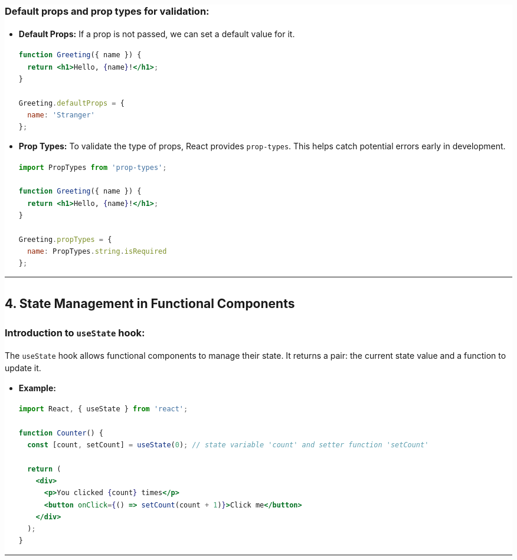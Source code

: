 
### Default props and prop types for validation:

- **Default Props:**
  If a prop is not passed, we can set a default value for it.

  ```jsx
  function Greeting({ name }) {
    return <h1>Hello, {name}!</h1>;
  }

  Greeting.defaultProps = {
    name: 'Stranger'
  };
  ```

- **Prop Types:**
  To validate the type of props, React provides `prop-types`. This helps catch potential errors early in development.

  ```jsx
  import PropTypes from 'prop-types';

  function Greeting({ name }) {
    return <h1>Hello, {name}!</h1>;
  }

  Greeting.propTypes = {
    name: PropTypes.string.isRequired
  };
  ```

---

## 4. **State Management in Functional Components**

### Introduction to `useState` hook:
The `useState` hook allows functional components to manage their state. It returns a pair: the current state value and a function to update it.

- **Example:**

  ```jsx
  import React, { useState } from 'react';

  function Counter() {
    const [count, setCount] = useState(0); // state variable 'count' and setter function 'setCount'

    return (
      <div>
        <p>You clicked {count} times</p>
        <button onClick={() => setCount(count + 1)}>Click me</button>
      </div>
    );
  }
  ```

---